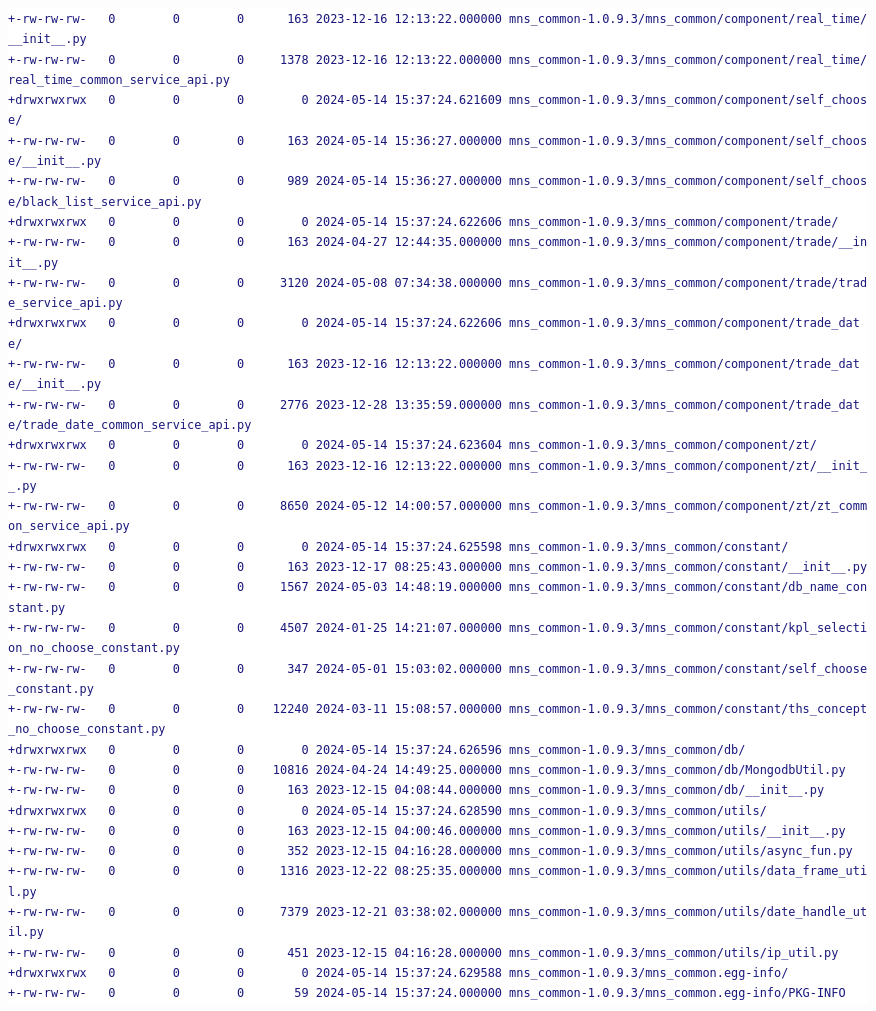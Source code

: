 ```diff
+-rw-rw-rw-   0        0        0      163 2023-12-16 12:13:22.000000 mns_common-1.0.9.3/mns_common/component/real_time/__init__.py
+-rw-rw-rw-   0        0        0     1378 2023-12-16 12:13:22.000000 mns_common-1.0.9.3/mns_common/component/real_time/real_time_common_service_api.py
+drwxrwxrwx   0        0        0        0 2024-05-14 15:37:24.621609 mns_common-1.0.9.3/mns_common/component/self_choose/
+-rw-rw-rw-   0        0        0      163 2024-05-14 15:36:27.000000 mns_common-1.0.9.3/mns_common/component/self_choose/__init__.py
+-rw-rw-rw-   0        0        0      989 2024-05-14 15:36:27.000000 mns_common-1.0.9.3/mns_common/component/self_choose/black_list_service_api.py
+drwxrwxrwx   0        0        0        0 2024-05-14 15:37:24.622606 mns_common-1.0.9.3/mns_common/component/trade/
+-rw-rw-rw-   0        0        0      163 2024-04-27 12:44:35.000000 mns_common-1.0.9.3/mns_common/component/trade/__init__.py
+-rw-rw-rw-   0        0        0     3120 2024-05-08 07:34:38.000000 mns_common-1.0.9.3/mns_common/component/trade/trade_service_api.py
+drwxrwxrwx   0        0        0        0 2024-05-14 15:37:24.622606 mns_common-1.0.9.3/mns_common/component/trade_date/
+-rw-rw-rw-   0        0        0      163 2023-12-16 12:13:22.000000 mns_common-1.0.9.3/mns_common/component/trade_date/__init__.py
+-rw-rw-rw-   0        0        0     2776 2023-12-28 13:35:59.000000 mns_common-1.0.9.3/mns_common/component/trade_date/trade_date_common_service_api.py
+drwxrwxrwx   0        0        0        0 2024-05-14 15:37:24.623604 mns_common-1.0.9.3/mns_common/component/zt/
+-rw-rw-rw-   0        0        0      163 2023-12-16 12:13:22.000000 mns_common-1.0.9.3/mns_common/component/zt/__init__.py
+-rw-rw-rw-   0        0        0     8650 2024-05-12 14:00:57.000000 mns_common-1.0.9.3/mns_common/component/zt/zt_common_service_api.py
+drwxrwxrwx   0        0        0        0 2024-05-14 15:37:24.625598 mns_common-1.0.9.3/mns_common/constant/
+-rw-rw-rw-   0        0        0      163 2023-12-17 08:25:43.000000 mns_common-1.0.9.3/mns_common/constant/__init__.py
+-rw-rw-rw-   0        0        0     1567 2024-05-03 14:48:19.000000 mns_common-1.0.9.3/mns_common/constant/db_name_constant.py
+-rw-rw-rw-   0        0        0     4507 2024-01-25 14:21:07.000000 mns_common-1.0.9.3/mns_common/constant/kpl_selection_no_choose_constant.py
+-rw-rw-rw-   0        0        0      347 2024-05-01 15:03:02.000000 mns_common-1.0.9.3/mns_common/constant/self_choose_constant.py
+-rw-rw-rw-   0        0        0    12240 2024-03-11 15:08:57.000000 mns_common-1.0.9.3/mns_common/constant/ths_concept_no_choose_constant.py
+drwxrwxrwx   0        0        0        0 2024-05-14 15:37:24.626596 mns_common-1.0.9.3/mns_common/db/
+-rw-rw-rw-   0        0        0    10816 2024-04-24 14:49:25.000000 mns_common-1.0.9.3/mns_common/db/MongodbUtil.py
+-rw-rw-rw-   0        0        0      163 2023-12-15 04:08:44.000000 mns_common-1.0.9.3/mns_common/db/__init__.py
+drwxrwxrwx   0        0        0        0 2024-05-14 15:37:24.628590 mns_common-1.0.9.3/mns_common/utils/
+-rw-rw-rw-   0        0        0      163 2023-12-15 04:00:46.000000 mns_common-1.0.9.3/mns_common/utils/__init__.py
+-rw-rw-rw-   0        0        0      352 2023-12-15 04:16:28.000000 mns_common-1.0.9.3/mns_common/utils/async_fun.py
+-rw-rw-rw-   0        0        0     1316 2023-12-22 08:25:35.000000 mns_common-1.0.9.3/mns_common/utils/data_frame_util.py
+-rw-rw-rw-   0        0        0     7379 2023-12-21 03:38:02.000000 mns_common-1.0.9.3/mns_common/utils/date_handle_util.py
+-rw-rw-rw-   0        0        0      451 2023-12-15 04:16:28.000000 mns_common-1.0.9.3/mns_common/utils/ip_util.py
+drwxrwxrwx   0        0        0        0 2024-05-14 15:37:24.629588 mns_common-1.0.9.3/mns_common.egg-info/
+-rw-rw-rw-   0        0        0       59 2024-05-14 15:37:24.000000 mns_common-1.0.9.3/mns_common.egg-info/PKG-INFO
```